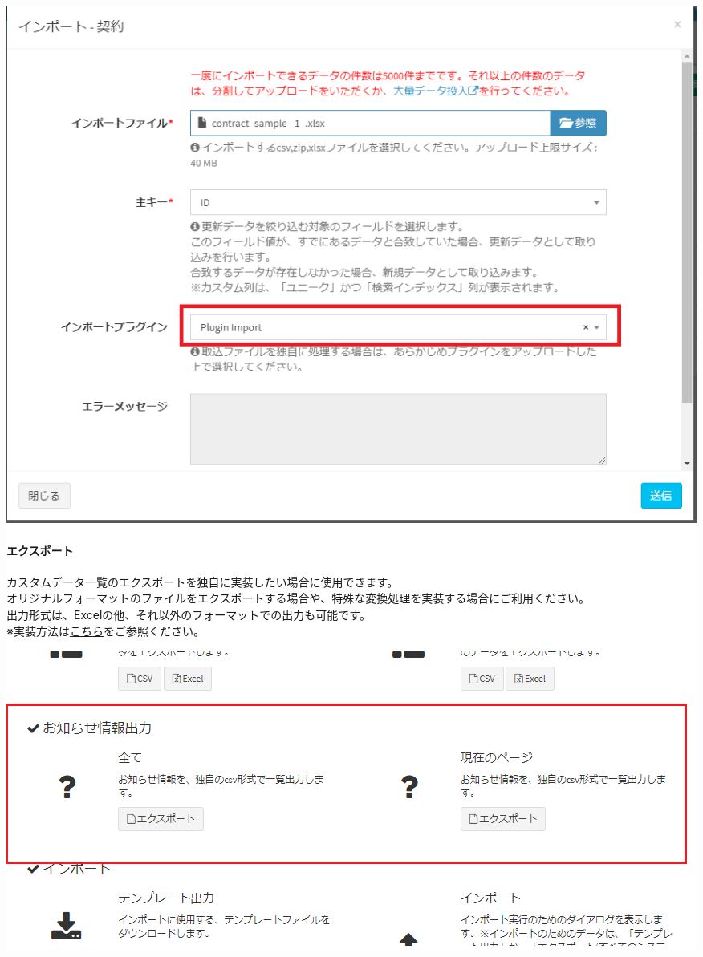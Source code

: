 ![インポート実装例](img/plugin/plugin_import2.png)   

#### エクスポート
カスタムデータ一覧のエクスポートを独自に実装したい場合に使用できます。  
オリジナルフォーマットのファイルをエクスポートする場合や、特殊な変換処理を実装する場合にご利用ください。  
出力形式は、Excelの他、それ以外のフォーマットでの出力も可能です。  
※実装方法は[こちら](/ja/plugin_quickstart_export)をご参照ください。

![エクスポート実装例](img/plugin/plugin_export1.png)   
